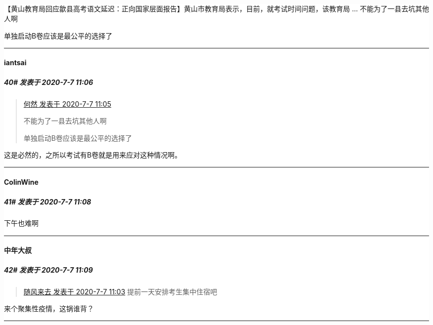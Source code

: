【黄山教育局回应歙县高考语文延迟：正向国家层面报告】黄山市教育局表示，目前，就考试时间问题，该教育局 ...</blockquote>
不能为了一县去坑其他人啊

单独启动B卷应该是最公平的选择了







-----

####  iantsai  
##### 40#       发表于 2020-7-7 11:06



<blockquote><a href="httphttps://bbs.saraba1st.com/2b/forum.php?mod=redirect&amp;goto=findpost&amp;pid=48100419&amp;ptid=1946294" target="_blank">何然 发表于 2020-7-7 11:05</a>

不能为了一县去坑其他人啊

单独启动B卷应该是最公平的选择了</blockquote>
这是必然的，之所以考试有B卷就是用来应对这种情况啊。







-----

####  ColinWine  
##### 41#       发表于 2020-7-7 11:08




下午也难啊







-----

####  中年大叔  
##### 42#       发表于 2020-7-7 11:09



<blockquote><a href="httphttps://bbs.saraba1st.com/2b/forum.php?mod=redirect&amp;goto=findpost&amp;pid=48100392&amp;ptid=1946294" target="_blank">随风来去 发表于 2020-7-7 11:03</a>
提前一天安排考生集中住宿吧</blockquote>
来个聚集性疫情，这锅谁背？







-----
